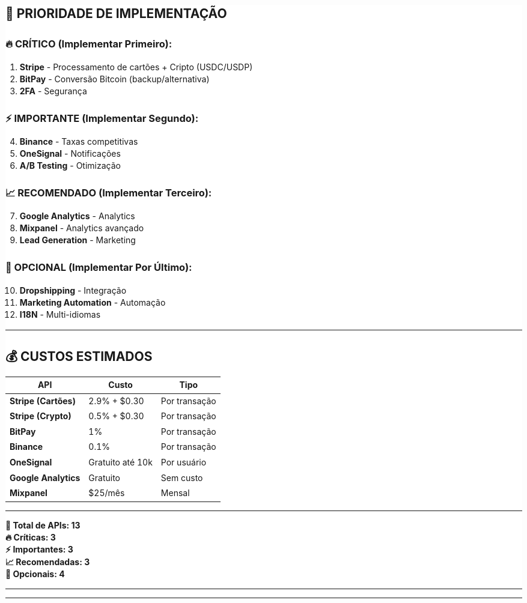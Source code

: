 
## 🚀 **PRIORIDADE DE IMPLEMENTAÇÃO**

### **🔥 CRÍTICO (Implementar Primeiro):**
1. **Stripe** - Processamento de cartões + Cripto (USDC/USDP)
2. **BitPay** - Conversão Bitcoin (backup/alternativa)
3. **2FA** - Segurança

### **⚡ IMPORTANTE (Implementar Segundo):**
4. **Binance** - Taxas competitivas
5. **OneSignal** - Notificações
6. **A/B Testing** - Otimização

### **📈 RECOMENDADO (Implementar Terceiro):**
7. **Google Analytics** - Analytics
8. **Mixpanel** - Analytics avançado
9. **Lead Generation** - Marketing

### **🔧 OPCIONAL (Implementar Por Último):**
10. **Dropshipping** - Integração
11. **Marketing Automation** - Automação
12. **I18N** - Multi-idiomas

---

## 💰 **CUSTOS ESTIMADOS**

| API | Custo | Tipo |
|-----|-------|------|
| **Stripe (Cartões)** | 2.9% + $0.30 | Por transação |
| **Stripe (Crypto)** | 0.5% + $0.30 | Por transação |
| **BitPay** | 1% | Por transação |
| **Binance** | 0.1% | Por transação |
| **OneSignal** | Gratuito até 10k | Por usuário |
| **Google Analytics** | Gratuito | Sem custo |
| **Mixpanel** | $25/mês | Mensal |

---

**🎯 Total de APIs: 13**  
**🔥 Críticas: 3**  
**⚡ Importantes: 3**  
**📈 Recomendadas: 3**  
**🔧 Opcionais: 4**

---

---